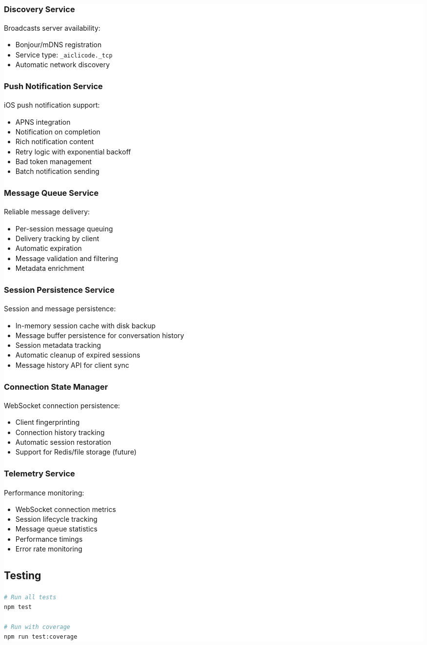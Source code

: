 ### Discovery Service
Broadcasts server availability:
- Bonjour/mDNS registration
- Service type: `_aiclicode._tcp`
- Automatic network discovery

### Push Notification Service
iOS push notification support:
- APNS integration
- Notification on completion
- Rich notification content
- Retry logic with exponential backoff
- Bad token management
- Batch notification sending

### Message Queue Service
Reliable message delivery:
- Per-session message queuing
- Delivery tracking by client
- Automatic expiration
- Message validation and filtering
- Metadata enrichment

### Session Persistence Service
Session and message persistence:
- In-memory session cache with disk backup
- Message buffer persistence for conversation history
- Session metadata tracking
- Automatic cleanup of expired sessions
- Message history API for client sync

### Connection State Manager
WebSocket connection persistence:
- Client fingerprinting
- Connection history tracking
- Automatic session restoration
- Support for Redis/file storage (future)

### Telemetry Service
Performance monitoring:
- WebSocket connection metrics
- Session lifecycle tracking
- Message queue statistics
- Performance timings
- Error rate monitoring

## Testing

```bash
# Run all tests
npm test

# Run with coverage
npm run test:coverage
```
